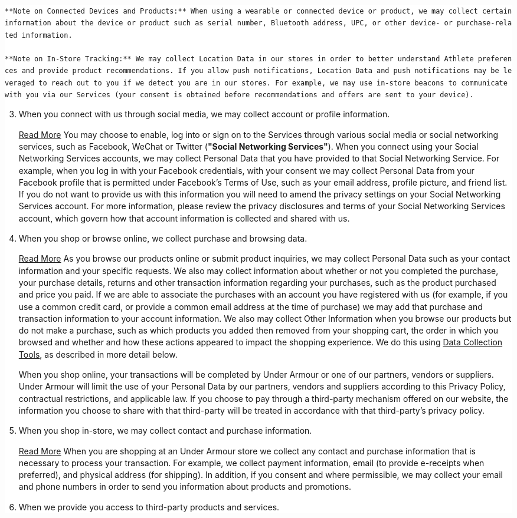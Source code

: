     **Note on Connected Devices and Products:** When using a wearable or connected device or product, we may collect certain information about the device or product such as serial number, Bluetooth address, UPC, or other device- or purchase-related information.

    **Note on In-Store Tracking:** We may collect Location Data in our stores in order to better understand Athlete preferences and provide product recommendations. If you allow push notifications, Location Data and push notifications may be leveraged to reach out to you if we detect you are in our stores. For example, we may use in-store beacons to communicate with you via our Services (your consent is obtained before recommendations and offers are sent to your device).

3.  When you connect with us through social media, we may collect account or profile information.

    <a href="readmore" class="readmorelink">Read More</a>
    You may choose to enable, log into or sign on to the Services through various social media or social networking services, such as Facebook, WeChat or Twitter (**"Social Networking Services"**). When you connect using your Social Networking Services accounts, we may collect Personal Data that you have provided to that Social Networking Service. For example, when you log in with your Facebook credentials, with your consent we may collect Personal Data from your Facebook profile that is permitted under Facebook’s Terms of Use, such as your email address, profile picture, and friend list. If you do not want to provide us with this information you will need to amend the privacy settings on your Social Networking Services account. For more information, please review the privacy disclosures and terms of your Social Networking Services account, which govern how that account information is collected and shared with us.

4.  When you shop or browse online, we collect purchase and browsing data.

    <a href="readmore" class="readmorelink">Read More</a>
    As you browse our products online or submit product inquiries, we may collect Personal Data such as your contact information and your specific requests. We also may collect information about whether or not you completed the purchase, your purchase details, returns and other transaction information regarding your purchases, such as the product purchased and price you paid. If we are able to associate the purchases with an account you have registered with us (for example, if you use a common credit card, or provide a common email address at the time of purchase) we may add that purchase and transaction information to your account information. We also may collect Other Information when you browse our products but do not make a purchase, such as which products you added then removed from your shopping cart, the order in which you browsed and whether and how these actions appeared to impact the shopping experience. We do this using [Data Collection Tools](#how-we-use-data-collection-tools-and-online-advertising), as described in more detail below.

    When you shop online, your transactions will be completed by Under Armour or one of our partners, vendors or suppliers. Under Armour will limit the use of your Personal Data by our partners, vendors and suppliers according to this Privacy Policy, contractual restrictions, and applicable law. If you choose to pay through a third-party mechanism offered on our website, the information you choose to share with that third-party will be treated in accordance with that third-party’s privacy policy.

5.  When you shop in-store, we may collect contact and purchase information.

    <a href="readmore" class="readmorelink">Read More</a>
    When you are shopping at an Under Armour store we collect any contact and purchase information that is necessary to process your transaction. For example, we collect payment information, email (to provide e-receipts when preferred), and physical address (for shipping). In addition, if you consent and where permissible, we may collect your email and phone numbers in order to send you information about products and promotions.

6.  When we provide you access to third-party products and services.
